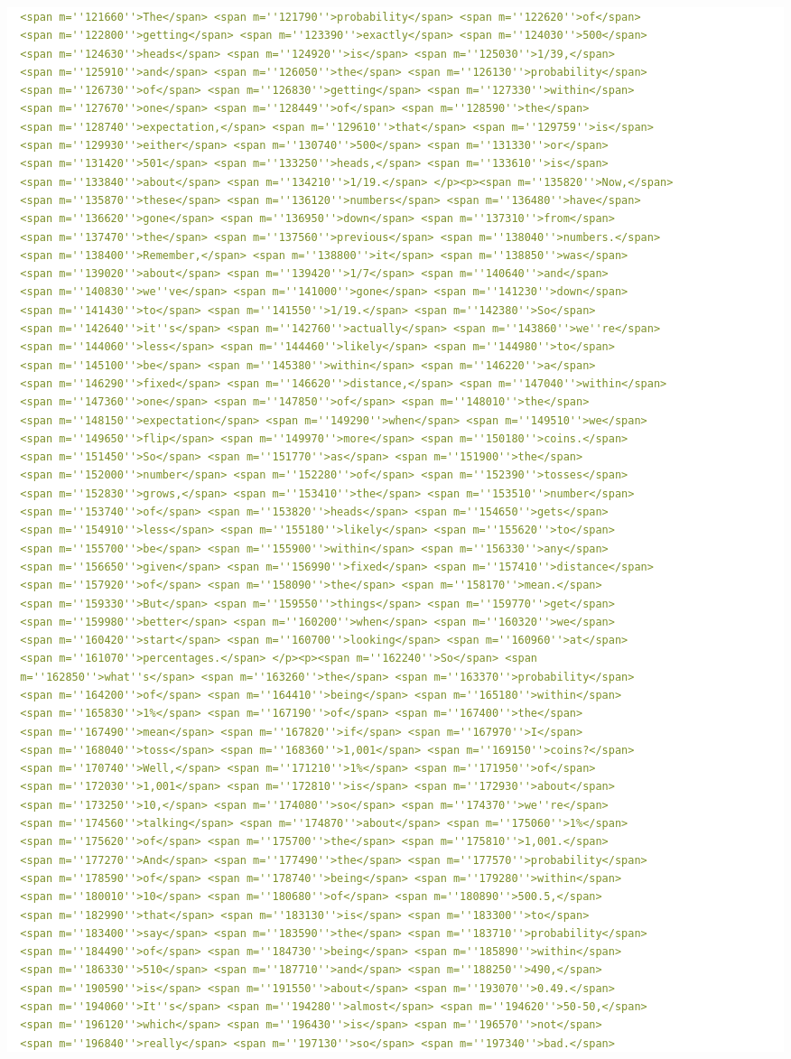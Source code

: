 ```yaml
  <span m=''121660''>The</span> <span m=''121790''>probability</span> <span m=''122620''>of</span>
  <span m=''122800''>getting</span> <span m=''123390''>exactly</span> <span m=''124030''>500</span>
  <span m=''124630''>heads</span> <span m=''124920''>is</span> <span m=''125030''>1/39,</span>
  <span m=''125910''>and</span> <span m=''126050''>the</span> <span m=''126130''>probability</span>
  <span m=''126730''>of</span> <span m=''126830''>getting</span> <span m=''127330''>within</span>
  <span m=''127670''>one</span> <span m=''128449''>of</span> <span m=''128590''>the</span>
  <span m=''128740''>expectation,</span> <span m=''129610''>that</span> <span m=''129759''>is</span>
  <span m=''129930''>either</span> <span m=''130740''>500</span> <span m=''131330''>or</span>
  <span m=''131420''>501</span> <span m=''133250''>heads,</span> <span m=''133610''>is</span>
  <span m=''133840''>about</span> <span m=''134210''>1/19.</span> </p><p><span m=''135820''>Now,</span>
  <span m=''135870''>these</span> <span m=''136120''>numbers</span> <span m=''136480''>have</span>
  <span m=''136620''>gone</span> <span m=''136950''>down</span> <span m=''137310''>from</span>
  <span m=''137470''>the</span> <span m=''137560''>previous</span> <span m=''138040''>numbers.</span>
  <span m=''138400''>Remember,</span> <span m=''138800''>it</span> <span m=''138850''>was</span>
  <span m=''139020''>about</span> <span m=''139420''>1/7</span> <span m=''140640''>and</span>
  <span m=''140830''>we''ve</span> <span m=''141000''>gone</span> <span m=''141230''>down</span>
  <span m=''141430''>to</span> <span m=''141550''>1/19.</span> <span m=''142380''>So</span>
  <span m=''142640''>it''s</span> <span m=''142760''>actually</span> <span m=''143860''>we''re</span>
  <span m=''144060''>less</span> <span m=''144460''>likely</span> <span m=''144980''>to</span>
  <span m=''145100''>be</span> <span m=''145380''>within</span> <span m=''146220''>a</span>
  <span m=''146290''>fixed</span> <span m=''146620''>distance,</span> <span m=''147040''>within</span>
  <span m=''147360''>one</span> <span m=''147850''>of</span> <span m=''148010''>the</span>
  <span m=''148150''>expectation</span> <span m=''149290''>when</span> <span m=''149510''>we</span>
  <span m=''149650''>flip</span> <span m=''149970''>more</span> <span m=''150180''>coins.</span>
  <span m=''151450''>So</span> <span m=''151770''>as</span> <span m=''151900''>the</span>
  <span m=''152000''>number</span> <span m=''152280''>of</span> <span m=''152390''>tosses</span>
  <span m=''152830''>grows,</span> <span m=''153410''>the</span> <span m=''153510''>number</span>
  <span m=''153740''>of</span> <span m=''153820''>heads</span> <span m=''154650''>gets</span>
  <span m=''154910''>less</span> <span m=''155180''>likely</span> <span m=''155620''>to</span>
  <span m=''155700''>be</span> <span m=''155900''>within</span> <span m=''156330''>any</span>
  <span m=''156650''>given</span> <span m=''156990''>fixed</span> <span m=''157410''>distance</span>
  <span m=''157920''>of</span> <span m=''158090''>the</span> <span m=''158170''>mean.</span>
  <span m=''159330''>But</span> <span m=''159550''>things</span> <span m=''159770''>get</span>
  <span m=''159980''>better</span> <span m=''160200''>when</span> <span m=''160320''>we</span>
  <span m=''160420''>start</span> <span m=''160700''>looking</span> <span m=''160960''>at</span>
  <span m=''161070''>percentages.</span> </p><p><span m=''162240''>So</span> <span
  m=''162850''>what''s</span> <span m=''163260''>the</span> <span m=''163370''>probability</span>
  <span m=''164200''>of</span> <span m=''164410''>being</span> <span m=''165180''>within</span>
  <span m=''165830''>1%</span> <span m=''167190''>of</span> <span m=''167400''>the</span>
  <span m=''167490''>mean</span> <span m=''167820''>if</span> <span m=''167970''>I</span>
  <span m=''168040''>toss</span> <span m=''168360''>1,001</span> <span m=''169150''>coins?</span>
  <span m=''170740''>Well,</span> <span m=''171210''>1%</span> <span m=''171950''>of</span>
  <span m=''172030''>1,001</span> <span m=''172810''>is</span> <span m=''172930''>about</span>
  <span m=''173250''>10,</span> <span m=''174080''>so</span> <span m=''174370''>we''re</span>
  <span m=''174560''>talking</span> <span m=''174870''>about</span> <span m=''175060''>1%</span>
  <span m=''175620''>of</span> <span m=''175700''>the</span> <span m=''175810''>1,001.</span>
  <span m=''177270''>And</span> <span m=''177490''>the</span> <span m=''177570''>probability</span>
  <span m=''178590''>of</span> <span m=''178740''>being</span> <span m=''179280''>within</span>
  <span m=''180010''>10</span> <span m=''180680''>of</span> <span m=''180890''>500.5,</span>
  <span m=''182990''>that</span> <span m=''183130''>is</span> <span m=''183300''>to</span>
  <span m=''183400''>say</span> <span m=''183590''>the</span> <span m=''183710''>probability</span>
  <span m=''184490''>of</span> <span m=''184730''>being</span> <span m=''185890''>within</span>
  <span m=''186330''>510</span> <span m=''187710''>and</span> <span m=''188250''>490,</span>
  <span m=''190590''>is</span> <span m=''191550''>about</span> <span m=''193070''>0.49.</span>
  <span m=''194060''>It''s</span> <span m=''194280''>almost</span> <span m=''194620''>50-50,</span>
  <span m=''196120''>which</span> <span m=''196430''>is</span> <span m=''196570''>not</span>
  <span m=''196840''>really</span> <span m=''197130''>so</span> <span m=''197340''>bad.</span>
```